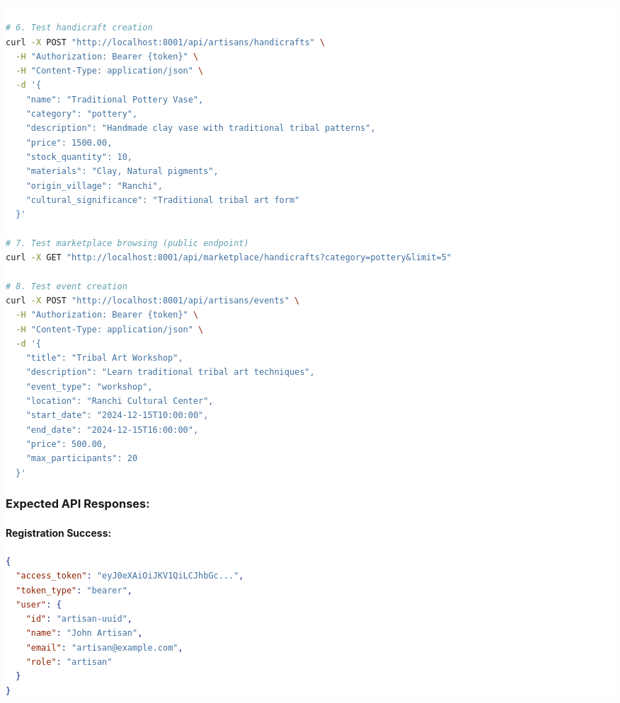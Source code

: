 ```bash

# 6. Test handicraft creation  
curl -X POST "http://localhost:8001/api/artisans/handicrafts" \
  -H "Authorization: Bearer {token}" \
  -H "Content-Type: application/json" \
  -d '{
    "name": "Traditional Pottery Vase",
    "category": "pottery",
    "description": "Handmade clay vase with traditional tribal patterns",
    "price": 1500.00,
    "stock_quantity": 10,
    "materials": "Clay, Natural pigments",
    "origin_village": "Ranchi",
    "cultural_significance": "Traditional tribal art form"
  }'

# 7. Test marketplace browsing (public endpoint)
curl -X GET "http://localhost:8001/api/marketplace/handicrafts?category=pottery&limit=5"

# 8. Test event creation
curl -X POST "http://localhost:8001/api/artisans/events" \
  -H "Authorization: Bearer {token}" \
  -H "Content-Type: application/json" \
  -d '{
    "title": "Tribal Art Workshop",
    "description": "Learn traditional tribal art techniques",
    "event_type": "workshop", 
    "location": "Ranchi Cultural Center",
    "start_date": "2024-12-15T10:00:00",
    "end_date": "2024-12-15T16:00:00",
    "price": 500.00,
    "max_participants": 20
  }'
```

### Expected API Responses:

#### Registration Success:
```json
{
  "access_token": "eyJ0eXAiOiJKV1QiLCJhbGc...",
  "token_type": "bearer",
  "user": {
    "id": "artisan-uuid",
    "name": "John Artisan", 
    "email": "artisan@example.com",
    "role": "artisan"
  }
}
```
